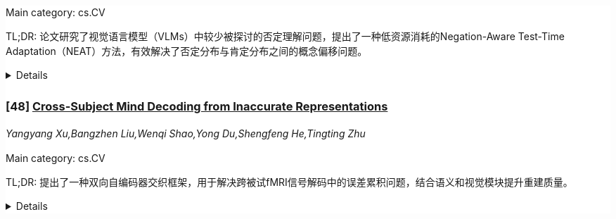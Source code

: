 Main category: cs.CV

TL;DR: 论文研究了视觉语言模型（VLMs）中较少被探讨的否定理解问题，提出了一种低资源消耗的Negation-Aware Test-Time Adaptation（NEAT）方法，有效解决了否定分布与肯定分布之间的概念偏移问题。


<details><summary>Details</summary></details>


### [48] [Cross-Subject Mind Decoding from Inaccurate Representations](https://arxiv.org/abs/2507.19071)
*Yangyang Xu,Bangzhen Liu,Wenqi Shao,Yong Du,Shengfeng He,Tingting Zhu*

Main category: cs.CV

TL;DR: 提出了一种双向自编码器交织框架，用于解决跨被试fMRI信号解码中的误差累积问题，结合语义和视觉模块提升重建质量。


<details>
  <summary>Details</summary>
Motivation: 现有方法因认知差异和单向映射误差导致跨被试解码效果不佳，需要一种更准确的表示预测方法。

Method: 采用双向自编码器交织框架，结合主题偏置调制模块、语义细化模块和视觉一致性模块，集成ControlNet和Stable Diffusion。

Result: 在基准数据集上定性和定量评估均优于现有方法，且对新被试适应性强。

Conclusion: 提出的框架显著提升了跨被试fMRI信号解码的准确性和重建质量。

Abstract: Decoding stimulus images from fMRI signals has advanced with pre-trained
generative models. However, existing methods struggle with cross-subject
mappings due to cognitive variability and subject-specific differences. This
challenge arises from sequential errors, where unidirectional mappings generate
partially inaccurate representations that, when fed into diffusion models,
accumulate errors and degrade reconstruction fidelity. To address this, we
propose the Bidirectional Autoencoder Intertwining framework for accurate
decoded representation prediction. Our approach unifies multiple subjects
through a Subject Bias Modulation Module while leveraging bidirectional mapping
to better capture data distributions for precise representation prediction. To
further enhance fidelity when decoding representations into stimulus images, we
introduce a Semantic Refinement Module to improve semantic representations and
a Visual Coherence Module to mitigate the effects of inaccurate visual
representations. Integrated with ControlNet and Stable Diffusion, our method
